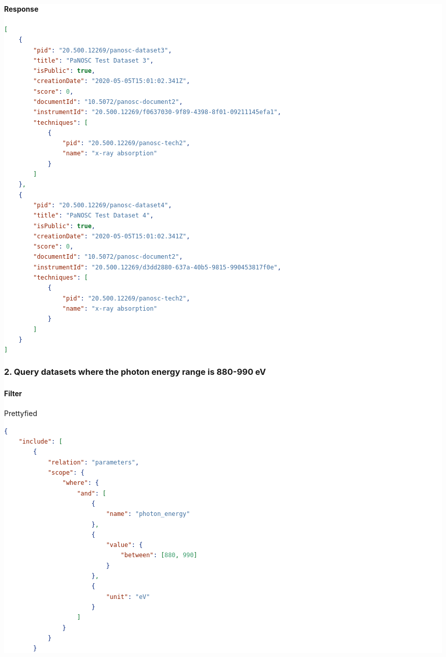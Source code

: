 #### Response
```json
[
    {
        "pid": "20.500.12269/panosc-dataset3",
        "title": "PaNOSC Test Dataset 3",
        "isPublic": true,
        "creationDate": "2020-05-05T15:01:02.341Z",
        "score": 0,
        "documentId": "10.5072/panosc-document2",
        "instrumentId": "20.500.12269/f0637030-9f89-4398-8f01-09211145efa1",
        "techniques": [
            {
                "pid": "20.500.12269/panosc-tech2",
                "name": "x-ray absorption"
            }
        ]
    },
    {
        "pid": "20.500.12269/panosc-dataset4",
        "title": "PaNOSC Test Dataset 4",
        "isPublic": true,
        "creationDate": "2020-05-05T15:01:02.341Z",
        "score": 0,
        "documentId": "10.5072/panosc-document2",
        "instrumentId": "20.500.12269/d3dd2880-637a-40b5-9815-990453817f0e",
        "techniques": [
            {
                "pid": "20.500.12269/panosc-tech2",
                "name": "x-ray absorption"
            }
        ]
    }
]
```

### 2. Query datasets where the photon energy range is 880-990 eV

#### Filter
Prettyfied
```json
{
    "include": [
        {
            "relation": "parameters",
            "scope": {
                "where": {
                    "and": [
                        {
                            "name": "photon_energy"
                        },
                        {
                            "value": {
                                "between": [880, 990]
                            }
                        },
                        {
                            "unit": "eV"
                        }
                    ]
                }
            }
        }
```